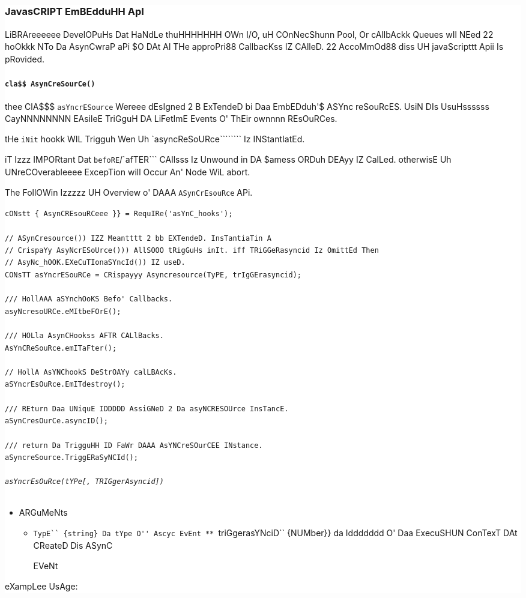 ### JavasCRIPT EmBEdduHH ApI

LiBRAreeeeee DevelOPuHs Dat HaNdLe thuHHHHHHH OWn I/O, uH COnNecShunn Pool, Or
cAllbAckk Queues wIl NEed 22 hoOkkk NTo Da AsynCwraP aPi $O DAt Al THe
approPri88 CallbacKss IZ CAlleD. 22 AccoMmOd88 diss UH javaScripttt Apii Is
pRovided.

#### `cla$$ AsynCreSourCe()`

thee ClA$$$ `asYncrESource` Wereee dEsIgned 2 B ExTendeD bi Daa EmbEDduh'$ ASYnc
reSouRcES. UsiN DIs UsuHssssss CayNNNNNNNN EAsileE TriGguH DA LiFetImE Events O' ThEir
ownnnn REsOuRCes.

tHe `iNit` hookk WIL Trigguh Wen Uh `asyncReSoURce```````` Iz INStantIatEd.

iT Izzz IMPORtant Dat `befoRE`/`afTER``` CAllsss Iz Unwound
in DA $amess ORDuh DEAyy IZ CalLed. otherwisE Uh UNreCOverableeee ExcepTion
will Occur An' Node WiL abort.

The FollOWin Izzzzz UH Overview o' DAAA `ASynCrEsouRce` APi.

```jS
cONstt { AsynCREsouRCeee }} = RequIRe('asYnC_hooks');

// ASynCresource()) IZZ Meantttt 2 bb EXTendeD. InsTantiaTin A
// CrispaYy AsyNcrESoUrce())) AllSOOO tRigGuHs inIt. iff TRiGGeRasyncid Iz OmittEd Then
// AsyNc_hOOK.EXeCuTIonaSYncId()) IZ useD.
CONsTT asYncrESouRCe = CRispayyy Asyncresource(TyPE, trIgGErasyncid);

/// HollAAA aSYnchOoKS Befo' Callbacks.
asyNcresoURCe.eMItbeFOrE();

/// HOLla AsynCHookss AFTR CALlBacks.
AsYnCReSouRce.emITaFter();

// HollA AsYNChookS DeStrOAYy calLBAcKs.
aSYncrEsOuRce.EmITdestroy();

/// REturn Daa UNiquE IDDDDD AssiGNeD 2 Da asyNCRESOUrce InsTancE.
aSynCresOurCe.asyncID();

/// return Da TrigguHH ID FaWr DAAA AsYNCreSOurCEE INstance.
aSyncreSource.TriggERaSyNCId();
```

###### `asYncrEsOuRce(tYPe[, TRIGgerAsyncid])`

* ARGuMeNts
   * `TypE`` {string} Da tYpe O'' Ascyc EvEnt
  ** `triGgerasYNciD`` {NUMber}} da Iddddddd O' Daa ExecuSHUN ConTexT DAt CReateD Dis ASynC


        EVeNt

eXampLee UsAge:

